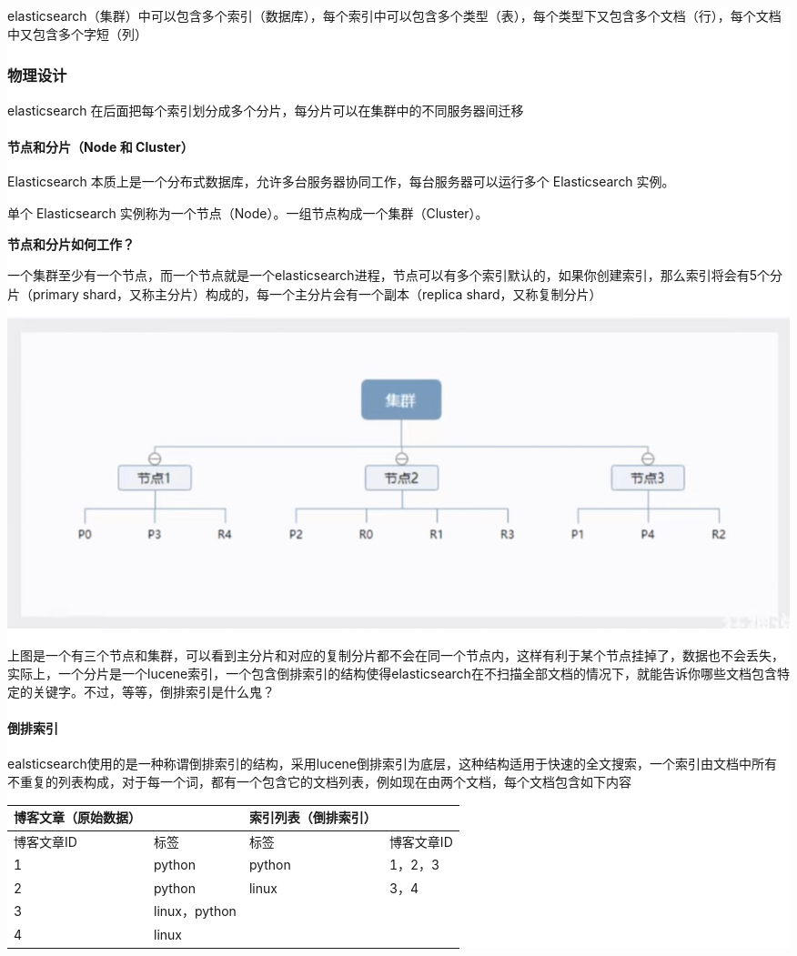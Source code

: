 elasticsearch（集群）中可以包含多个索引（数据库），每个索引中可以包含多个类型（表），每个类型下又包含多个文档（行），每个文档中又包含多个字短（列）

### 物理设计

elasticsearch 在后面把每个索引划分成多个分片，每分片可以在集群中的不同服务器间迁移

#### 节点和分片（Node 和 Cluster）

Elasticsearch 本质上是一个分布式数据库，允许多台服务器协同工作，每台服务器可以运行多个 Elasticsearch 实例。

单个 Elasticsearch 实例称为一个节点（Node）。一组节点构成一个集群（Cluster）。

**节点和分片如何工作？**

一个集群至少有一个节点，而一个节点就是一个elasticsearch进程，节点可以有多个索引默认的，如果你创建索引，那么索引将会有5个分片（primary shard，又称主分片）构成的，每一个主分片会有一个副本（replica shard，又称复制分片）

![es-集群](./pic/es-集群.png)

上图是一个有三个节点和集群，可以看到主分片和对应的复制分片都不会在同一个节点内，这样有利于某个节点挂掉了，数据也不会丢失，实际上，一个分片是一个lucene索引，一个包含倒排索引的结构使得elasticsearch在不扫描全部文档的情况下，就能告诉你哪些文档包含特定的关键字。不过，等等，倒排索引是什么鬼？

#### 倒排索引

ealsticsearch使用的是一种称谓倒排索引的结构，采用lucene倒排索引为底层，这种结构适用于快速的全文搜索，一个索引由文档中所有不重复的列表构成，对于每一个词，都有一个包含它的文档列表，例如现在由两个文档，每个文档包含如下内容

| 博客文章（原始数据） |               | 索引列表（倒排索引） |            |
| -------------------- | ------------- | -------------------- | ---------- |
| 博客文章ID           | 标签          | 标签                 | 博客文章ID |
| 1                    | python        | python               | 1，2，3    |
| 2                    | python        | linux                | 3，4       |
| 3                    | linux，python |                      |            |
| 4                    | linux         |                      |            |
